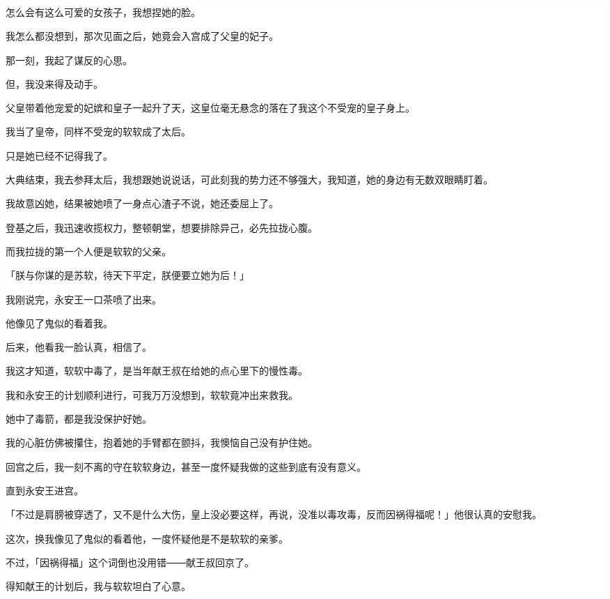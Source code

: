 怎么会有这么可爱的女孩子，我想捏她的脸。


我怎么都没想到，那次见面之后，她竟会入宫成了父皇的妃子。


那一刻，我起了谋反的心思。


但，我没来得及动手。


父皇带着他宠爱的妃嫔和皇子一起升了天，这皇位毫无悬念的落在了我这个不受宠的皇子身上。


我当了皇帝，同样不受宠的软软成了太后。


只是她已经不记得我了。


大典结束，我去参拜太后，我想跟她说说话，可此刻我的势力还不够强大，我知道，她的身边有无数双眼睛盯着。


我故意凶她，结果被她喷了一身点心渣子不说，她还委屈上了。


登基之后，我迅速收揽权力，整顿朝堂，想要排除异己，必先拉拢心腹。


而我拉拢的第一个人便是软软的父亲。


「朕与你谋的是苏软，待天下平定，朕便要立她为后！」


我刚说完，永安王一口茶喷了出来。


他像见了鬼似的看着我。


后来，他看我一脸认真，相信了。


我这才知道，软软中毒了，是当年献王叔在给她的点心里下的慢性毒。


我和永安王的计划顺利进行，可我万万没想到，软软竟冲出来救我。


她中了毒箭，都是我没保护好她。


我的心脏仿佛被攥住，抱着她的手臂都在颤抖，我懊恼自己没有护住她。


回宫之后，我一刻不离的守在软软身边，甚至一度怀疑我做的这些到底有没有意义。


直到永安王进宫。


「不过是肩膀被穿透了，又不是什么大伤，皇上没必要这样，再说，没准以毒攻毒，反而因祸得福呢！」他很认真的安慰我。


这次，换我像见了鬼似的看着他，一度怀疑他是不是软软的亲爹。


不过，「因祸得福」这个词倒也没用错——献王叔回京了。


得知献王的计划后，我与软软坦白了心意。
